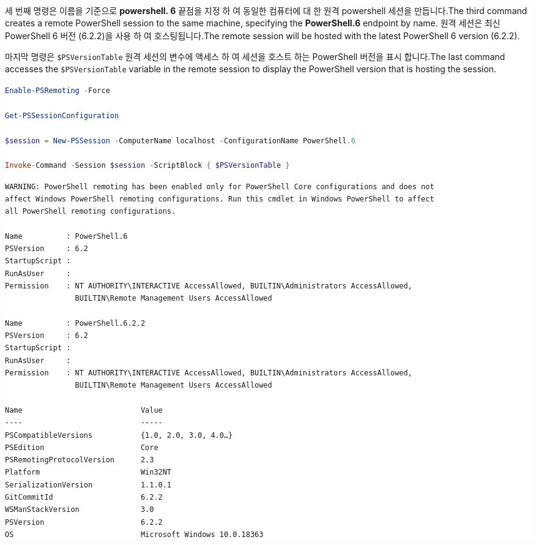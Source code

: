 <span data-ttu-id="c5b9a-167">세 번째 명령은 이름을 기준으로 **powershell. 6** 끝점을 지정 하 여 동일한 컴퓨터에 대 한 원격 powershell 세션을 만듭니다.</span><span class="sxs-lookup"><span data-stu-id="c5b9a-167">The third command creates a remote PowerShell session to the same machine, specifying the **PowerShell.6** endpoint by name.</span></span> <span data-ttu-id="c5b9a-168">원격 세션은 최신 PowerShell 6 버전 (6.2.2)을 사용 하 여 호스팅됩니다.</span><span class="sxs-lookup"><span data-stu-id="c5b9a-168">The remote session will be hosted with the latest PowerShell 6 version (6.2.2).</span></span>

<span data-ttu-id="c5b9a-169">마지막 명령은 `$PSVersionTable` 원격 세션의 변수에 액세스 하 여 세션을 호스트 하는 PowerShell 버전을 표시 합니다.</span><span class="sxs-lookup"><span data-stu-id="c5b9a-169">The last command accesses the `$PSVersionTable` variable in the remote session to display the PowerShell version that is hosting the session.</span></span>

```powershell
Enable-PSRemoting -Force

Get-PSSessionConfiguration

$session = New-PSSession -ComputerName localhost -ConfigurationName PowerShell.6

Invoke-Command -Session $session -ScriptBlock { $PSVersionTable }
```

```Output
WARNING: PowerShell remoting has been enabled only for PowerShell Core configurations and does not
affect Windows PowerShell remoting configurations. Run this cmdlet in Windows PowerShell to affect
all PowerShell remoting configurations.

Name          : PowerShell.6
PSVersion     : 6.2
StartupScript :
RunAsUser     :
Permission    : NT AUTHORITY\INTERACTIVE AccessAllowed, BUILTIN\Administrators AccessAllowed,
                BUILTIN\Remote Management Users AccessAllowed

Name          : PowerShell.6.2.2
PSVersion     : 6.2
StartupScript :
RunAsUser     :
Permission    : NT AUTHORITY\INTERACTIVE AccessAllowed, BUILTIN\Administrators AccessAllowed,
                BUILTIN\Remote Management Users AccessAllowed

Name                           Value
----                           -----
PSCompatibleVersions           {1.0, 2.0, 3.0, 4.0…}
PSEdition                      Core
PSRemotingProtocolVersion      2.3
Platform                       Win32NT
SerializationVersion           1.1.0.1
GitCommitId                    6.2.2
WSManStackVersion              3.0
PSVersion                      6.2.2
OS                             Microsoft Windows 10.0.18363
```
